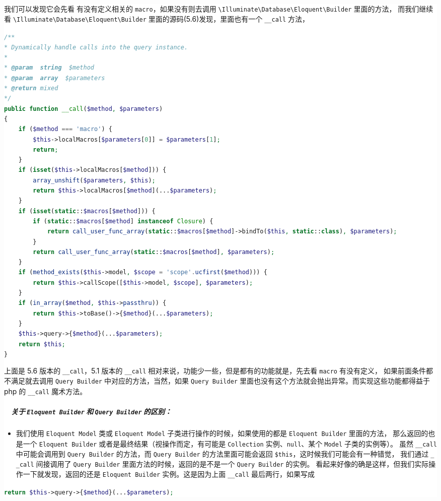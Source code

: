 我们可以发现它会先看 有没有定义相关的 `macro`，如果没有则去调用 `\Illuminate\Database\Eloquent\Builder` 里面的方法，
而我们继续看 `\Illuminate\Database\Eloquent\Builder` 里面的源码(5.6)发现，里面也有一个 `__call` 方法，

```php
/**
* Dynamically handle calls into the query instance.
*
* @param  string  $method
* @param  array  $parameters
* @return mixed
*/
public function __call($method, $parameters)
{
    if ($method === 'macro') {
        $this->localMacros[$parameters[0]] = $parameters[1];
        return;
    }
    if (isset($this->localMacros[$method])) {
        array_unshift($parameters, $this);
        return $this->localMacros[$method](...$parameters);
    }
    if (isset(static::$macros[$method])) {
        if (static::$macros[$method] instanceof Closure) {
            return call_user_func_array(static::$macros[$method]->bindTo($this, static::class), $parameters);
        }
        return call_user_func_array(static::$macros[$method], $parameters);
    }
    if (method_exists($this->model, $scope = 'scope'.ucfirst($method))) {
        return $this->callScope([$this->model, $scope], $parameters);
    }
    if (in_array($method, $this->passthru)) {
        return $this->toBase()->{$method}(...$parameters);
    }
    $this->query->{$method}(...$parameters);
    return $this;
}
```

上面是 5.6 版本的 `__call`，5.1 版本的 `__call` 相对来说，功能少一些，但是都有的功能就是，先去看 `macro` 有没有定义，
如果前面条件都不满足就去调用 `Query Builder` 中对应的方法，当然，如果 `Query Builder` 里面也没有这个方法就会抛出异常。而实现这些功能都得益于 php 的 `__call` 魔术方法。


##### 　关于 `Eloquent Builder` 和 `Query Builder` 的区别：

* 我们使用 `Eloquent Model` 类或 `Eloquent Model` 子类进行操作的时候，如果使用的都是 `Eloquent Builder` 里面的方法，
那么返回的也是一个 `Eloquent Builder` 或者是最终结果（视操作而定，有可能是 `Collection` 实例、`null`、某个 `Model` 子类的实例等）。
虽然 `__call` 中可能会调用到 `Query Builder` 的方法，而 `Query Builder` 的方法里面可能会返回 `$this`，这时候我们可能会有一种错觉，
我们通过 `__call` 间接调用了 `Query Builder` 里面方法的时候，返回的是不是一个 `Query Builder` 的实例。
看起来好像的确是这样，但我们实际操作一下就发现，返回的还是 `Eloquent Builder` 实例。这是因为上面 `__call` 最后两行，如果写成

```php
return $this->query->{$method}(...$parameters);
```
